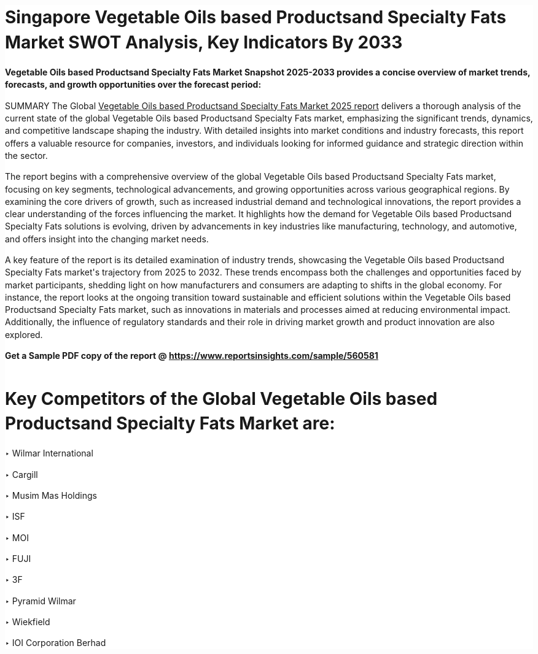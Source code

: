 # Singapore Vegetable Oils based Productsand Specialty Fats Market SWOT Analysis, Key Indicators By 2033

<strong>Vegetable Oils based Productsand Specialty Fats Market Snapshot 2025-2033 provides a concise overview of market trends, forecasts, and growth opportunities over the forecast period:</strong>

SUMMARY The Global <a href=https://www.reportsinsights.com/sample/560581>Vegetable Oils based Productsand Specialty Fats Market 2025 report</a> delivers a thorough analysis of the current state of the global Vegetable Oils based Productsand Specialty Fats market, emphasizing the significant trends, dynamics, and competitive landscape shaping the industry. With detailed insights into market conditions and industry forecasts, this report offers a valuable resource for companies, investors, and individuals looking for informed guidance and strategic direction within the sector.

The report begins with a comprehensive overview of the global Vegetable Oils based Productsand Specialty Fats market, focusing on key segments, technological advancements, and growing opportunities across various geographical regions. By examining the core drivers of growth, such as increased industrial demand and technological innovations, the report provides a clear understanding of the forces influencing the market. It highlights how the demand for Vegetable Oils based Productsand Specialty Fats solutions is evolving, driven by advancements in key industries like manufacturing, technology, and automotive, and offers insight into the changing market needs.

A key feature of the report is its detailed examination of industry trends, showcasing the Vegetable Oils based Productsand Specialty Fats market's trajectory from 2025 to 2032. These trends encompass both the challenges and opportunities faced by market participants, shedding light on how manufacturers and consumers are adapting to shifts in the global economy. For instance, the report looks at the ongoing transition toward sustainable and efficient solutions within the Vegetable Oils based Productsand Specialty Fats market, such as innovations in materials and processes aimed at reducing environmental impact. Additionally, the influence of regulatory standards and their role in driving market growth and product innovation are also explored.

<strong>Get a Sample PDF copy of the report @ <a href=https://www.reportsinsights.com/sample/560581>https://www.reportsinsights.com/sample/560581</a></strong>

# <strong>Key Competitors of the Global Vegetable Oils based Productsand Specialty Fats Market are:</strong>

‣ Wilmar International

‣ Cargill

‣ Musim Mas Holdings

‣ ISF

‣ MOI

‣ FUJI

‣ 3F

‣ Pyramid Wilmar

‣ Wiekfield

‣ IOI Corporation Berhad
